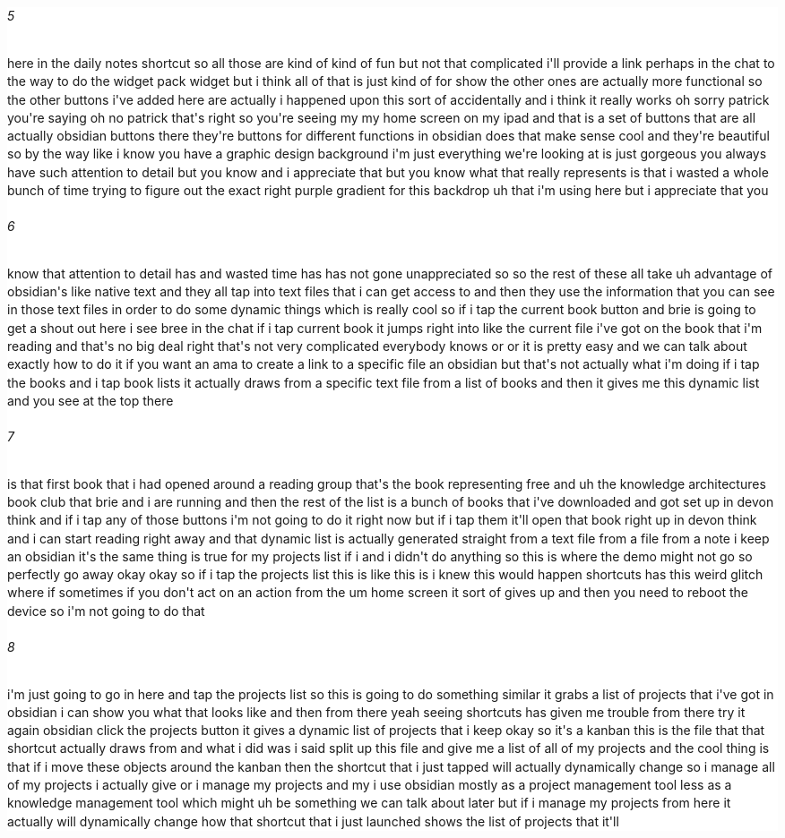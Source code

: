 ###### 5

here in the daily notes shortcut so all those are kind of kind of fun but not that complicated i'll provide a link perhaps in the chat to the way to do the widget pack widget but i think all of that is just kind of for show the other ones are actually more functional so the other buttons i've added here are actually i happened upon this sort of accidentally and i think it really works oh sorry patrick you're saying oh no patrick that's right so you're seeing my my home screen on my ipad and that is a set of buttons that are all actually obsidian buttons there they're buttons for different functions in obsidian does that make sense cool and they're beautiful so by the way like i know you have a graphic design background i'm just everything we're looking at is just gorgeous you always have such attention to detail but you know and i appreciate that but you know what that really represents is that i wasted a whole bunch of time trying to figure out the exact right purple gradient for this backdrop uh that i'm using here but i appreciate that you

###### 6

know that attention to detail has and wasted time has has not gone unappreciated so so the rest of these all take uh advantage of obsidian's like native text and they all tap into text files that i can get access to and then they use the information that you can see in those text files in order to do some dynamic things which is really cool so if i tap the current book button and brie is going to get a shout out here i see bree in the chat if i tap current book it jumps right into like the current file i've got on the book that i'm reading and that's no big deal right that's not very complicated everybody knows or or it is pretty easy and we can talk about exactly how to do it if you want an ama to create a link to a specific file an obsidian but that's not actually what i'm doing if i tap the books and i tap book lists it actually draws from a specific text file from a list of books and then it gives me this dynamic list and you see at the top there

###### 7

is that first book that i had opened around a reading group that's the book representing free and uh the knowledge architectures book club that brie and i are running and then the rest of the list is a bunch of books that i've downloaded and got set up in devon think and if i tap any of those buttons i'm not going to do it right now but if i tap them it'll open that book right up in devon think and i can start reading right away and that dynamic list is actually generated straight from a text file from a file from a note i keep an obsidian it's the same thing is true for my projects list if i and i didn't do anything so this is where the demo might not go so perfectly go away okay okay so if i tap the projects list this is like this is i knew this would happen shortcuts has this weird glitch where if sometimes if you don't act on an action from the um home screen it sort of gives up and then you need to reboot the device so i'm not going to do that

###### 8

i'm just going to go in here and tap the projects list so this is going to do something similar it grabs a list of projects that i've got in obsidian i can show you what that looks like and then from there yeah seeing shortcuts has given me trouble from there try it again obsidian click the projects button it gives a dynamic list of projects that i keep okay so it's a kanban this is the file that that shortcut actually draws from and what i did was i said split up this file and give me a list of all of my projects and the cool thing is that if i move these objects around the kanban then the shortcut that i just tapped will actually dynamically change so i manage all of my projects i actually give or i manage my projects and my i use obsidian mostly as a project management tool less as a knowledge management tool which might uh be something we can talk about later but if i manage my projects from here it actually will dynamically change how that shortcut that i just launched shows the list of projects that it'll
